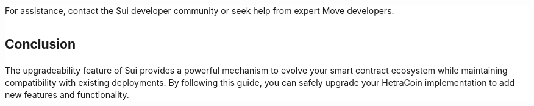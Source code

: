 For assistance, contact the Sui developer community or seek help from expert Move developers.

## Conclusion

The upgradeability feature of Sui provides a powerful mechanism to evolve your smart contract ecosystem while maintaining compatibility with existing deployments. By following this guide, you can safely upgrade your HetraCoin implementation to add new features and functionality. 